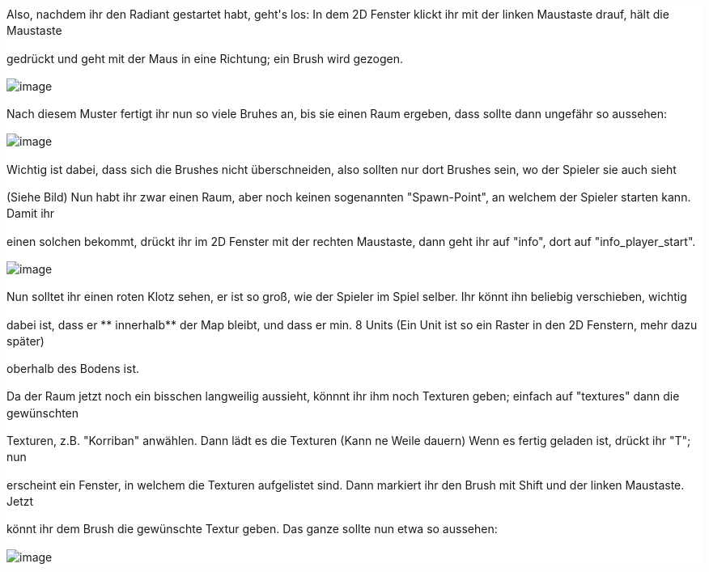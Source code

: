 Also, nachdem ihr den Radiant gestartet habt, geht's 
                  los: In dem 2D Fenster klickt ihr mit der linken Maustaste 
                  drauf, hält die Maustaste 

gedrückt und geht mit der Maus 
                  in eine Richtung; ein Brush wird gezogen. 

![image]({filename}first_room_1.jpg) 

Nach 
                  diesem Muster fertigt ihr nun so viele Bruhes an, bis sie 
                  einen Raum ergeben, dass sollte dann ungefähr so aussehen: 
                  

![image]({filename}first_room_2.jpg)

Wichtig ist dabei, dass sich die Brushes nicht überschneiden, also 
                  sollten nur dort Brushes sein, wo der Spieler sie auch sieht 
                  

(Siehe Bild) Nun habt ihr zwar einen Raum, aber noch 
                  keinen sogenannten "Spawn-Point", an welchem der Spieler 
                  starten kann. Damit ihr 

einen solchen bekommt, drückt ihr 
                  im 2D Fenster mit der rechten Maustaste, dann geht ihr auf
"info", dort auf "info_player_start". 

![image]({filename}first_room_3.jpg) 

Nun 
                  solltet ihr einen roten Klotz sehen, er ist so groß, wie der 
                  Spieler im Spiel selber. Ihr könnt ihn beliebig verschieben, 
                  wichtig 

dabei ist, dass er ** innerhalb** der Map bleibt, und 
                  dass er min. 8 Units (Ein Unit ist so ein Raster in den 2D Fenstern, mehr dazu später) 

oberhalb des Bodens ist. 
                  

Da der Raum jetzt noch ein bisschen langweilig aussieht, 
                  könnnt ihr ihm noch Texturen geben; einfach auf "textures" 
                  dann die gewünschten 

Texturen, z.B. "Korriban" anwählen. 
                  Dann lädt es die Texturen (Kann ne Weile dauern) Wenn es 
                  fertig geladen ist, drückt ihr "T"; nun 

erscheint ein 
                  Fenster, in welchem die Texturen aufgelistet sind. Dann 
                  markiert ihr den Brush mit Shift und der linken Maustaste. 
                  Jetzt 

könnt ihr dem Brush die gewünschte Textur geben. Das ganze sollte nun etwa so aussehen: 

![image]({filename}first_room_4.jpg) 
